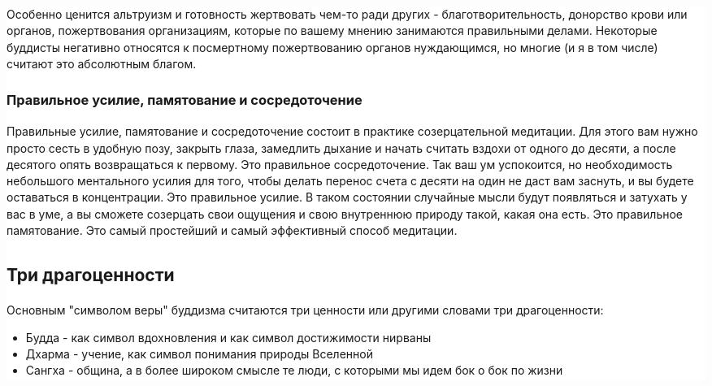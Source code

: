 Особенно ценится альтруизм и готовность жертвовать чем-то ради других - благотворительность, донорство крови или органов, пожертвования организациям, которые по вашему мнению занимаются правильными делами. Некоторые буддисты негативно относятся к посмертному пожертвованию органов нуждающимся, но многие (и я в том числе) считают это абсолютным благом.

### Правильное усилие, памятование и сосредоточение

Правильные усилие, памятование и сосредоточение состоит в практике созерцательной медитации. Для этого вам нужно просто сесть в удобную позу, закрыть глаза, замедлить дыхание и начать считать вздохи от одного до десяти, а после десятого опять возвращаться к первому. Это правильное сосредоточение. Так ваш ум успокоится, но необходимость небольшого ментального усилия для того, чтобы делать перенос счета с десяти на один не даст вам заснуть, и вы будете оставаться в концентрации. Это правильное усилие. В таком состоянии случайные мысли будут появляться и затухать у вас в уме, а вы сможете созерцать свои ощущения и свою внутреннюю природу такой, какая она есть. Это правильное памятование. Это самый простейший и самый эффективный способ медитации.

## Три драгоценности

Основным "символом веры" буддизма считаются три ценности или другими словами три драгоценности:

- Будда - как символ вдохновления и как символ достижимости нирваны
- Дхарма - учение, как символ понимания природы Вселенной
- Сангха - община, а в более широком смысле те люди, с которыми мы идем бок о бок по жизни
